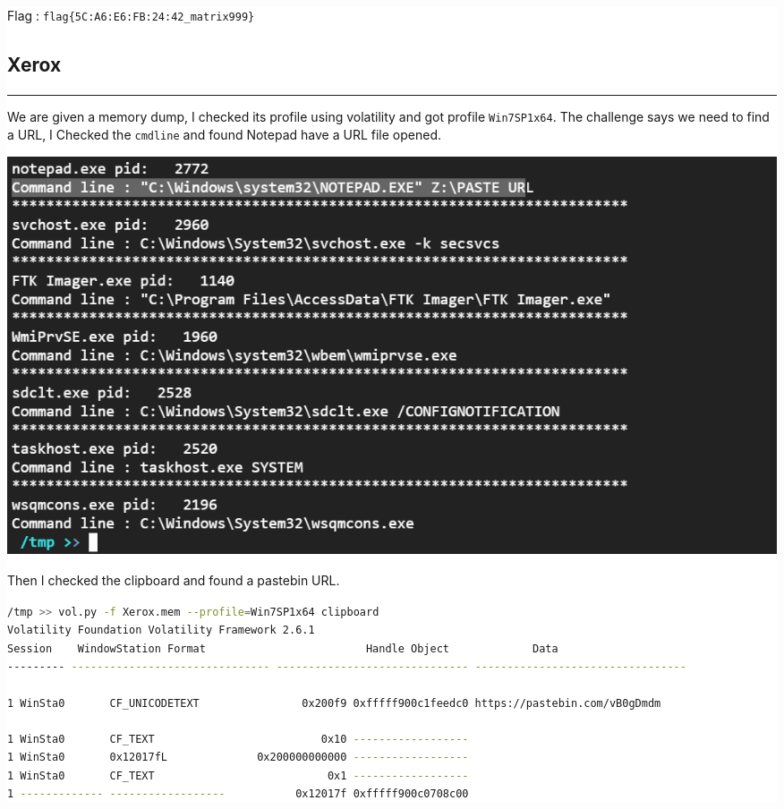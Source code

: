 Flag : `flag{5C:A6:E6:FB:24:42_matrix999}`

## Xerox
---

We are given a memory dump, I checked its profile using volatility and got profile `Win7SP1x64`. The challenge says we need to find a URL, I Checked the `cmdline` and found Notepad have a URL file opened.

![](Files/Xerox2.PNG)

Then I checked the clipboard and found a pastebin URL.

```sh
/tmp >> vol.py -f Xerox.mem --profile=Win7SP1x64 clipboard
Volatility Foundation Volatility Framework 2.6.1
Session    WindowStation Format                         Handle Object             Data                                    
--------- ------------------------------- ------------------------------ ---------------------------------

1 WinSta0       CF_UNICODETEXT                0x200f9 0xfffff900c1feedc0 https://pastebin.com/vB0gDmdm

1 WinSta0       CF_TEXT                          0x10 ------------------                                         
1 WinSta0       0x12017fL              0x200000000000 ------------------                                         
1 WinSta0       CF_TEXT                           0x1 ------------------                                         
1 ------------- ------------------           0x12017f 0xfffff900c0708c00     
```
